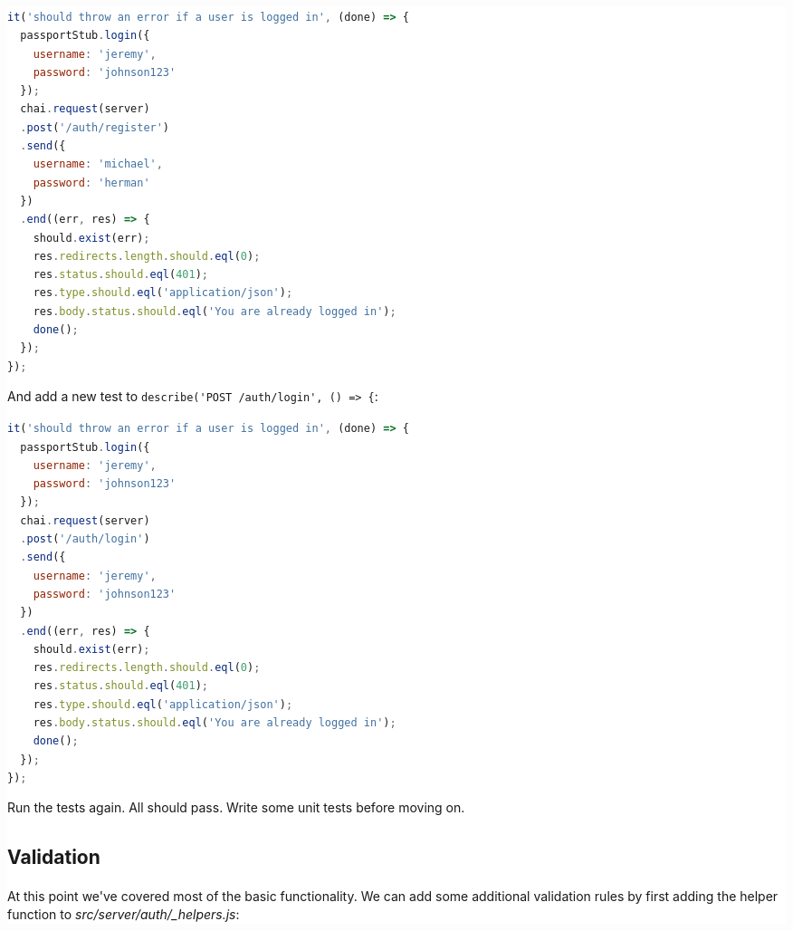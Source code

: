 ```javascript
it('should throw an error if a user is logged in', (done) => {
  passportStub.login({
    username: 'jeremy',
    password: 'johnson123'
  });
  chai.request(server)
  .post('/auth/register')
  .send({
    username: 'michael',
    password: 'herman'
  })
  .end((err, res) => {
    should.exist(err);
    res.redirects.length.should.eql(0);
    res.status.should.eql(401);
    res.type.should.eql('application/json');
    res.body.status.should.eql('You are already logged in');
    done();
  });
});
```

And add a new test to `describe('POST /auth/login', () => {`:

```javascript
it('should throw an error if a user is logged in', (done) => {
  passportStub.login({
    username: 'jeremy',
    password: 'johnson123'
  });
  chai.request(server)
  .post('/auth/login')
  .send({
    username: 'jeremy',
    password: 'johnson123'
  })
  .end((err, res) => {
    should.exist(err);
    res.redirects.length.should.eql(0);
    res.status.should.eql(401);
    res.type.should.eql('application/json');
    res.body.status.should.eql('You are already logged in');
    done();
  });
});
```

Run the tests again. All should pass. Write some unit tests before moving on.

## Validation

At this point we've covered most of the basic functionality. We can add some additional validation rules by first adding the helper function to *src/server/auth/_helpers.js*:
